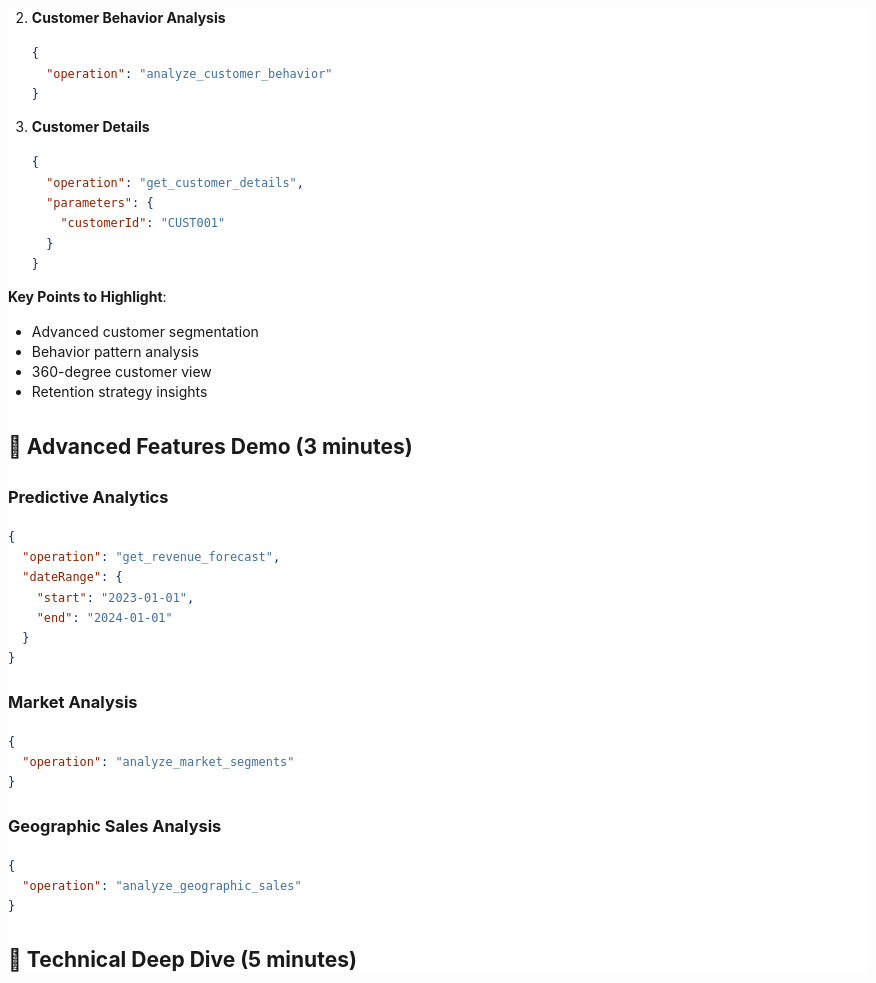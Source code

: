 2. **Customer Behavior Analysis**
   ```json
   {
     "operation": "analyze_customer_behavior"
   }
   ```

3. **Customer Details**
   ```json
   {
     "operation": "get_customer_details",
     "parameters": {
       "customerId": "CUST001"
     }
   }
   ```

**Key Points to Highlight**:
- Advanced customer segmentation
- Behavior pattern analysis
- 360-degree customer view
- Retention strategy insights

## 🎨 Advanced Features Demo (3 minutes)

### Predictive Analytics
```json
{
  "operation": "get_revenue_forecast",
  "dateRange": {
    "start": "2023-01-01",
    "end": "2024-01-01"
  }
}
```

### Market Analysis
```json
{
  "operation": "analyze_market_segments"
}
```

### Geographic Sales Analysis
```json
{
  "operation": "analyze_geographic_sales"
}
```

## 🔧 Technical Deep Dive (5 minutes)
